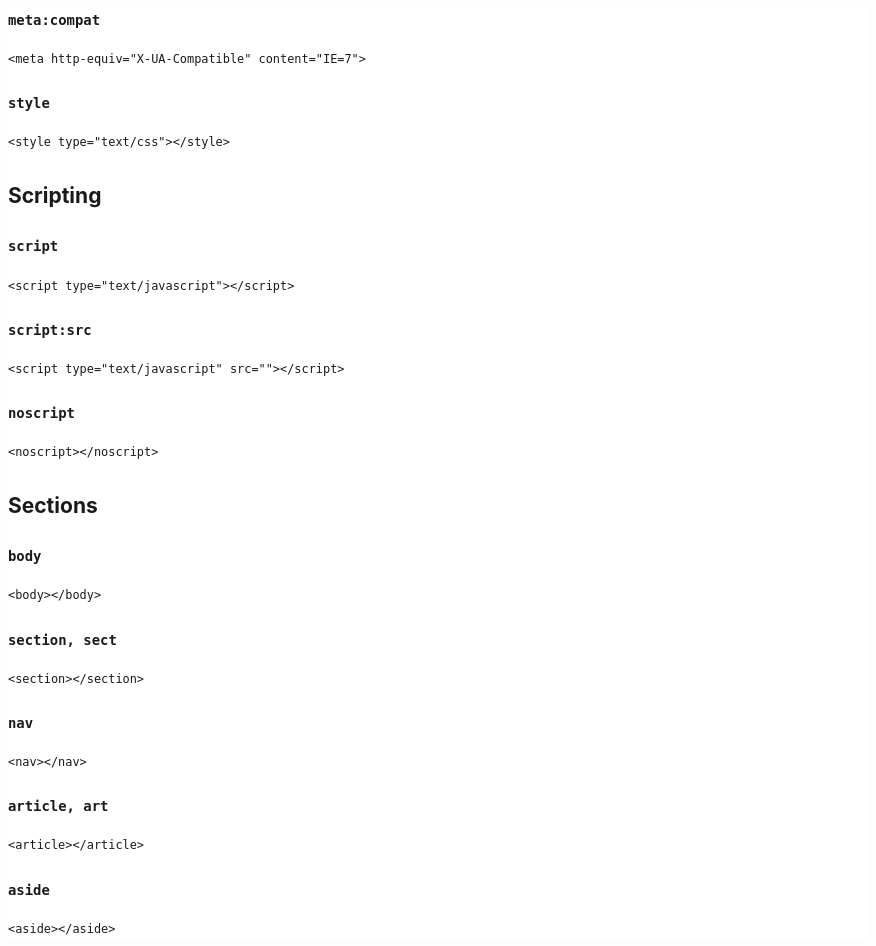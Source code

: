 ### `meta:compat` ###
```
<meta http-equiv="X-UA-Compatible" content="IE=7">
```

### `style` ###
```
<style type="text/css"></style>
```

## Scripting ##

### `script` ###
```
<script type="text/javascript"></script>
```

### `script:src` ###
```
<script type="text/javascript" src=""></script>
```

### `noscript` ###
```
<noscript></noscript>
```

## Sections ##

### `body` ###
```
<body></body>
```

### `section, sect` ###
```
<section></section>
```

### `nav` ###
```
<nav></nav>
```

### `article, art` ###
```
<article></article>
```

### `aside` ###
```
<aside></aside>
```
